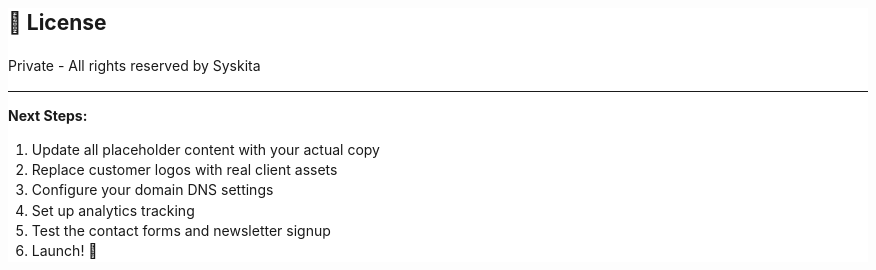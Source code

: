 ## 📄 License

Private - All rights reserved by Syskita

---

**Next Steps:**
1. Update all placeholder content with your actual copy
2. Replace customer logos with real client assets  
3. Configure your domain DNS settings
4. Set up analytics tracking
5. Test the contact forms and newsletter signup
6. Launch! 🎉
